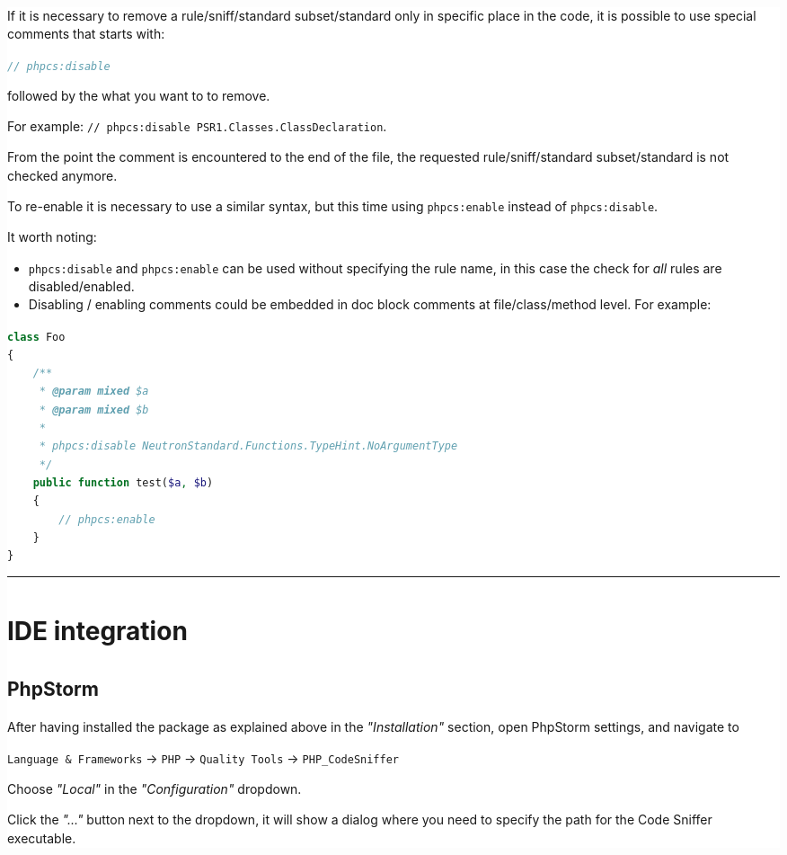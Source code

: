 If it is necessary to remove a rule/sniff/standard subset/standard only in 
specific place in the code, it is possible to use special comments that starts
with:

```php
// phpcs:disable
```

followed by the what you want to to remove.

For example: `// phpcs:disable PSR1.Classes.ClassDeclaration`.

From the point the comment is encountered to the end of the file, the requested
rule/sniff/standard subset/standard is not checked anymore.

To re-enable it is necessary to use a similar syntax, but this time using 
`phpcs:enable` instead of `phpcs:disable`.

It worth noting:

- `phpcs:disable` and `phpcs:enable` can be used without specifying the rule name, in this
  case the check for *all* rules are disabled/enabled.
- Disabling / enabling comments could be embedded in doc block comments at
  file/class/method level. For example:
  
```php
class Foo
{
    /**
     * @param mixed $a
     * @param mixed $b
     *
     * phpcs:disable NeutronStandard.Functions.TypeHint.NoArgumentType
     */
    public function test($a, $b)
    {
        // phpcs:enable
    }
}
```


-------------


# IDE integration

## PhpStorm

After having installed the package as explained above in the _"Installation"_ section,
open PhpStorm settings, and navigate to

`Language & Frameworks` ->  `PHP` -> `Quality Tools` -> `PHP_CodeSniffer`

Choose _"Local"_ in the _"Configuration"_ dropdown.

Click the _"..."_ button next to the dropdown, it will show a dialog
where you need to specify the path for the Code Sniffer executable.
